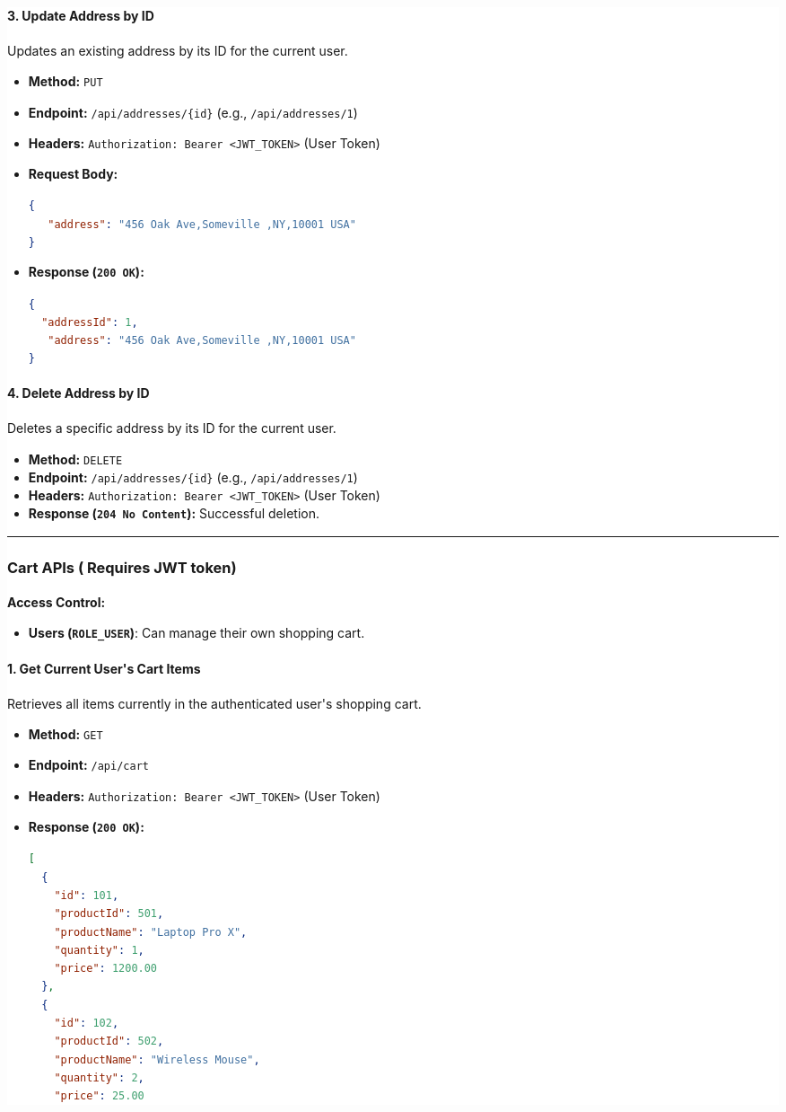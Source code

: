 #### 3\. Update Address by ID

Updates an existing address by its ID for the current user.

  - **Method:** `PUT`

  - **Endpoint:** `/api/addresses/{id}` (e.g., `/api/addresses/1`)

  - **Headers:** `Authorization: Bearer <JWT_TOKEN>` (User Token)

  - **Request Body:**

    ```json
    {
       "address": "456 Oak Ave,Someville ,NY,10001 USA"
    }
    ```

  - **Response (`200 OK`):**

    ```json
    {
      "addressId": 1,
       "address": "456 Oak Ave,Someville ,NY,10001 USA"
    }
    ```

#### 4\. Delete Address by ID

Deletes a specific address by its ID for the current user.

  - **Method:** `DELETE`
  - **Endpoint:** `/api/addresses/{id}` (e.g., `/api/addresses/1`)
  - **Headers:** `Authorization: Bearer <JWT_TOKEN>` (User Token)
  - **Response (`204 No Content`):** Successful deletion.

-----

### Cart APIs ( Requires JWT token)

**Access Control:**

  * **Users (`ROLE_USER`)**: Can manage their own shopping cart.

#### 1\. Get Current User's Cart Items

Retrieves all items currently in the authenticated user's shopping cart.

  - **Method:** `GET`

  - **Endpoint:** `/api/cart`

  - **Headers:** `Authorization: Bearer <JWT_TOKEN>` (User Token)

  - **Response (`200 OK`):**

    ```json
    [
      {
        "id": 101,
        "productId": 501,
        "productName": "Laptop Pro X",
        "quantity": 1,
        "price": 1200.00
      },
      {
        "id": 102,
        "productId": 502,
        "productName": "Wireless Mouse",
        "quantity": 2,
        "price": 25.00